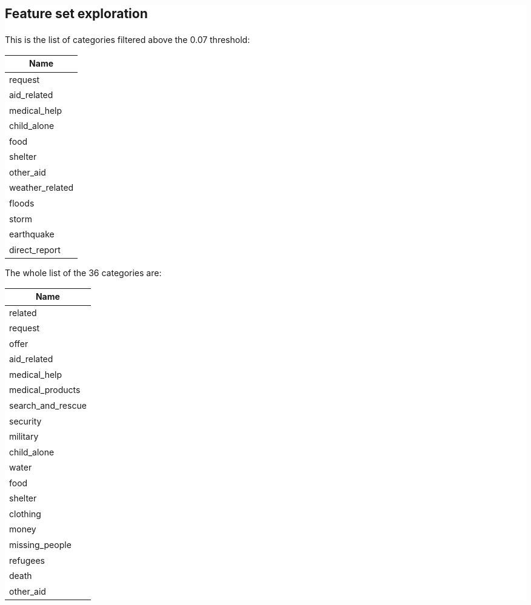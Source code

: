## Feature set exploration

This is the list of categories filtered above the 0.07 threshold:

| Name |
|------|
| request |
| aid_related |
| medical_help |
| child_alone |
| food |
| shelter |
| other_aid |
| weather_related |
| floods |
| storm |
| earthquake |
| direct_report |

The whole list of the 36 categories are:

| Name |
|------|
| related |
| request |
| offer |
| aid_related |
| medical_help |
| medical_products |
| search_and_rescue |
| security |
| military |
| child_alone |
| water |
| food |
| shelter |
| clothing |
| money |
| missing_people |
| refugees |
| death |
| other_aid |